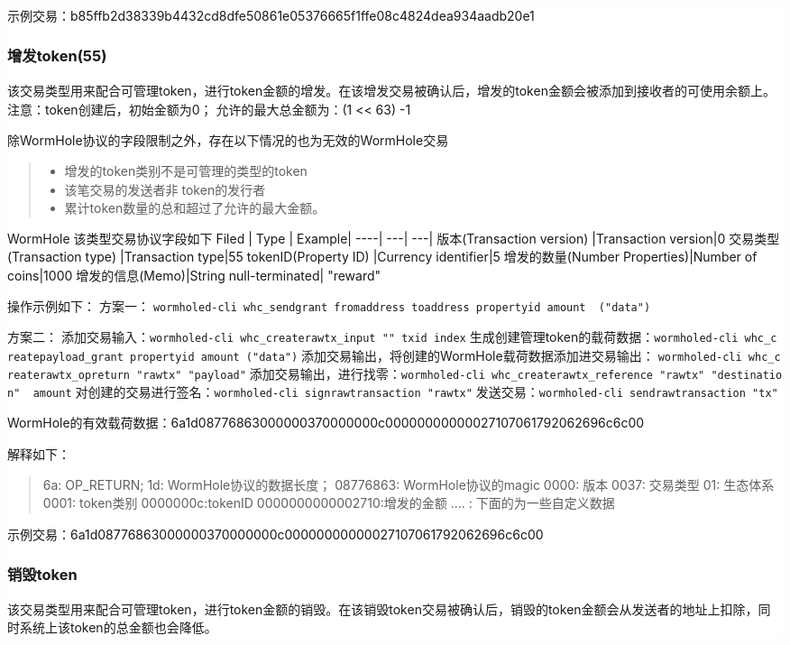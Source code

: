 
示例交易：b85ffb2d38339b4432cd8dfe50861e05376665f1ffe08c4824dea934aadb20e1


### 增发token(55)
该交易类型用来配合可管理token，进行token金额的增发。在该增发交易被确认后，增发的token金额会被添加到接收者的可使用余额上。
注意：token创建后，初始金额为0； 允许的最大总金额为：(1 << 63) -1

除WormHole协议的字段限制之外，存在以下情况的也为无效的WormHole交易
>   * 增发的token类别不是可管理的类型的token
>   * 该笔交易的发送者非 token的发行者
>   * 累计token数量的总和超过了允许的最大金额。


WormHole 该类型交易协议字段如下
Filed | Type | Example|
----| ---| ---|
版本(Transaction version) |Transaction version|0
交易类型(Transaction type) |Transaction type|55
tokenID(Property ID) |Currency identifier|5
增发的数量(Number Properties)|Number of coins|1000
增发的信息(Memo)|String null-terminated| "reward"


操作示例如下：
方案一：
`wormholed-cli whc_sendgrant fromaddress toaddress propertyid amount  ("data")`

方案二：
添加交易输入：`wormholed-cli whc_createrawtx_input "" txid index`
生成创建管理token的载荷数据：`wormholed-cli whc_createpayload_grant propertyid amount ("data")`
添加交易输出，将创建的WormHole载荷数据添加进交易输出：
`wormholed-cli whc_createrawtx_opreturn "rawtx" "payload"`
添加交易输出，进行找零：`wormholed-cli whc_createrawtx_reference "rawtx" "destination"  amount`
对创建的交易进行签名：`wormholed-cli signrawtransaction "rawtx"`
发送交易：`wormholed-cli sendrawtransaction "tx"`


WormHole的有效载荷数据：6a1d08776863000000370000000c00000000000027107061792062696c6c00

解释如下：
>   6a: OP_RETURN; 1d: WormHole协议的数据长度； 
>   08776863: WormHole协议的magic
>   0000: 版本
>   0037: 交易类型
>   01: 生态体系
>   0001: token类别
>   0000000c:tokenID
>   0000000000002710:增发的金额
>   .... : 下面的为一些自定义数据

示例交易：6a1d08776863000000370000000c00000000000027107061792062696c6c00

### 销毁token
该交易类型用来配合可管理token，进行token金额的销毁。在该销毁token交易被确认后，销毁的token金额会从发送者的地址上扣除，同时系统上该token的总金额也会降低。
